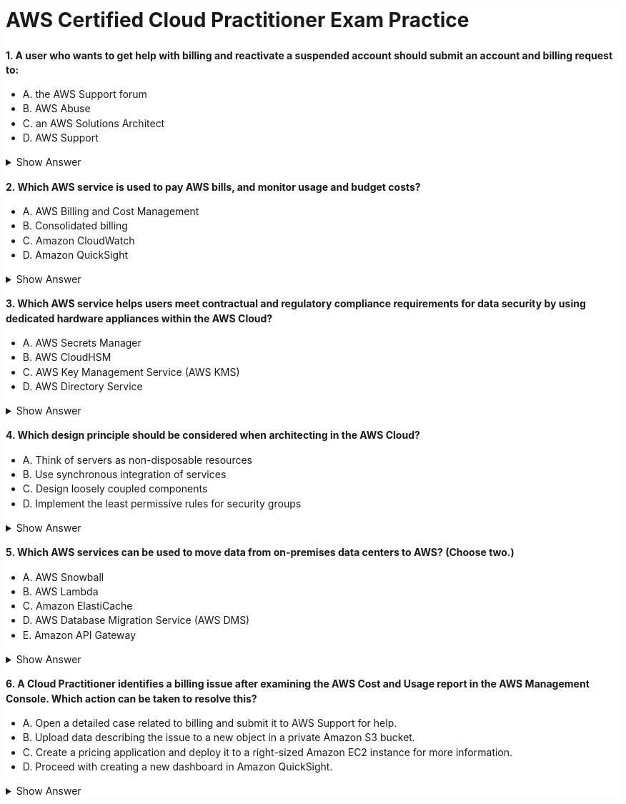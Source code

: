 # AWS Certified Cloud Practitioner Exam Practice

**1. A user who wants to get help with billing and reactivate a suspended account should submit an account and billing request to:**
   - A. the AWS Support forum
   - B. AWS Abuse
   - C. an AWS Solutions Architect
   - D. AWS Support

   <details><summary>Show Answer</summary></details>

**2. Which AWS service is used to pay AWS bills, and monitor usage and budget costs?**
   - A. AWS Billing and Cost Management
   - B. Consolidated billing
   - C. Amazon CloudWatch
   - D. Amazon QuickSight

   <details><summary>Show Answer</summary></details>

**3. Which AWS service helps users meet contractual and regulatory compliance requirements for data security by using dedicated hardware appliances within the AWS Cloud?**
   - A. AWS Secrets Manager
   - B. AWS CloudHSM
   - C. AWS Key Management Service (AWS KMS)
   - D. AWS Directory Service

   <details><summary>Show Answer</summary></details>

**4. Which design principle should be considered when architecting in the AWS Cloud?**
   - A. Think of servers as non-disposable resources
   - B. Use synchronous integration of services
   - C. Design loosely coupled components
   - D. Implement the least permissive rules for security groups

   <details><summary>Show Answer</summary></details>

**5. Which AWS services can be used to move data from on-premises data centers to AWS? (Choose two.)**
   - A. AWS Snowball
   - B. AWS Lambda
   - C. Amazon ElastiCache
   - D. AWS Database Migration Service (AWS DMS)
   - E. Amazon API Gateway

   <details><summary>Show Answer</summary></details>

**6. A Cloud Practitioner identifies a billing issue after examining the AWS Cost and Usage report in the AWS Management Console. Which action can be taken to resolve this?**
   - A. Open a detailed case related to billing and submit it to AWS Support for help.
   - B. Upload data describing the issue to a new object in a private Amazon S3 bucket.
   - C. Create a pricing application and deploy it to a right-sized Amazon EC2 instance for more information.
   - D. Proceed with creating a new dashboard in Amazon QuickSight.

   <details><summary>Show Answer</summary></details>
